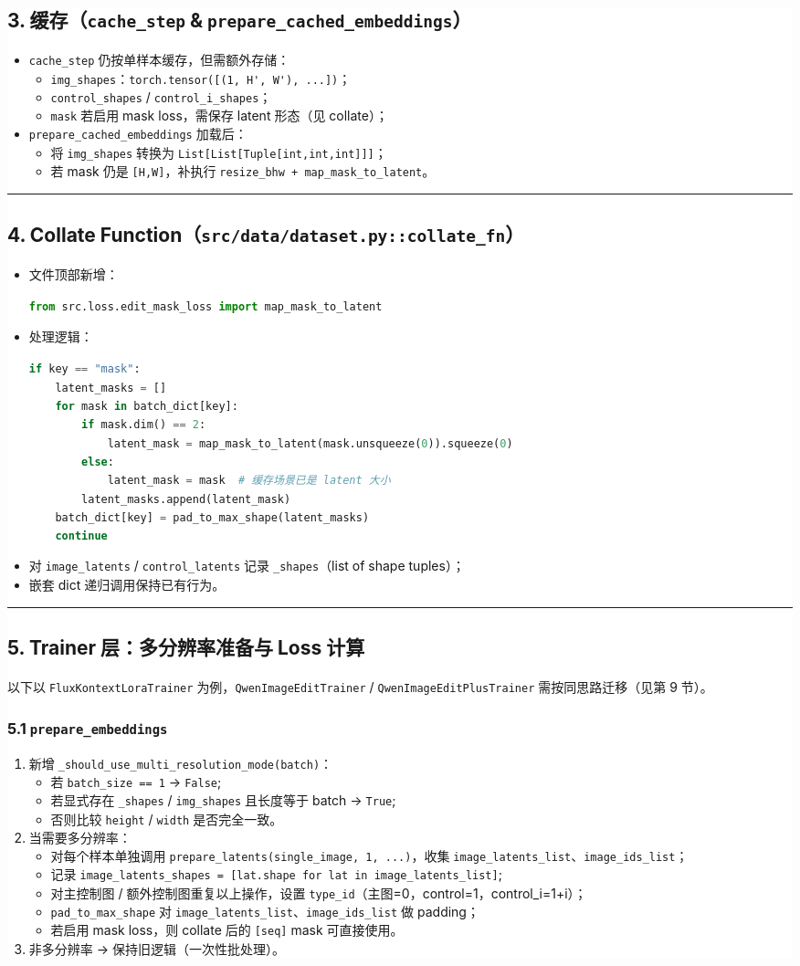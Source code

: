 
## 3. 缓存（`cache_step` & `prepare_cached_embeddings`）

- `cache_step` 仍按单样本缓存，但需额外存储：
  - `img_shapes`：`torch.tensor([(1, H', W'), ...])`；
  - `control_shapes` / `control_i_shapes`；
  - `mask` 若启用 mask loss，需保存 latent 形态（见 collate）；
- `prepare_cached_embeddings` 加载后：
  - 将 `img_shapes` 转换为 `List[List[Tuple[int,int,int]]]`；
  - 若 mask 仍是 `[H,W]`，补执行 `resize_bhw + map_mask_to_latent`。

---

## 4. Collate Function（`src/data/dataset.py::collate_fn`）

- 文件顶部新增：
  ```python
  from src.loss.edit_mask_loss import map_mask_to_latent
  ```
- 处理逻辑：
  ```python
  if key == "mask":
      latent_masks = []
      for mask in batch_dict[key]:
          if mask.dim() == 2:
              latent_mask = map_mask_to_latent(mask.unsqueeze(0)).squeeze(0)
          else:
              latent_mask = mask  # 缓存场景已是 latent 大小
          latent_masks.append(latent_mask)
      batch_dict[key] = pad_to_max_shape(latent_masks)
      continue
  ```
- 对 `image_latents` / `control_latents` 记录 `_shapes`（list of shape tuples）；
- 嵌套 dict 递归调用保持已有行为。

---

## 5. Trainer 层：多分辨率准备与 Loss 计算

以下以 `FluxKontextLoraTrainer` 为例，`QwenImageEditTrainer` / `QwenImageEditPlusTrainer` 需按同思路迁移（见第 9 节）。

### 5.1 `prepare_embeddings`

1. 新增 `_should_use_multi_resolution_mode(batch)`：
   - 若 `batch_size == 1` → `False`;
   - 若显式存在 `_shapes` / `img_shapes` 且长度等于 batch → `True`;
   - 否则比较 `height` / `width` 是否完全一致。
2. 当需要多分辨率：
   - 对每个样本单独调用 `prepare_latents(single_image, 1, ...)`，收集 `image_latents_list`、`image_ids_list`；
   - 记录 `image_latents_shapes = [lat.shape for lat in image_latents_list]`;
   - 对主控制图 / 额外控制图重复以上操作，设置 `type_id`（主图=0，control=1，control_i=1+i）；
   - `pad_to_max_shape` 对 `image_latents_list`、`image_ids_list` 做 padding；
   - 若启用 mask loss，则 collate 后的 `[seq]` mask 可直接使用。
3. 非多分辨率 -> 保持旧逻辑（一次性批处理）。
